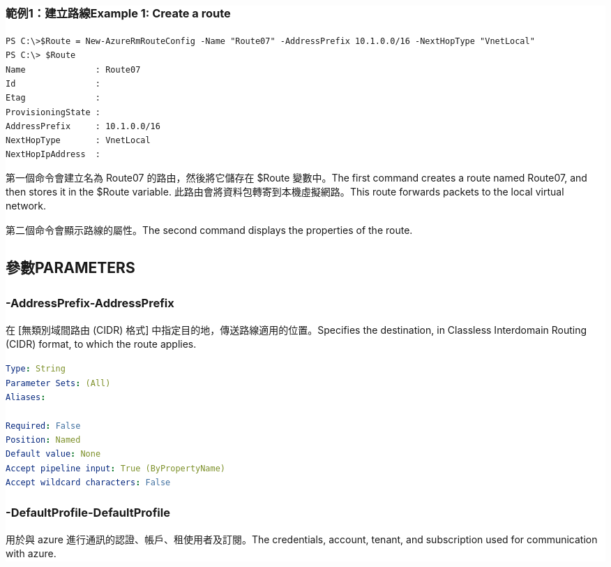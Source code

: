 ### <span data-ttu-id="76dd6-108">範例1：建立路線</span><span class="sxs-lookup"><span data-stu-id="76dd6-108">Example 1: Create a route</span></span>
```
PS C:\>$Route = New-AzureRmRouteConfig -Name "Route07" -AddressPrefix 10.1.0.0/16 -NextHopType "VnetLocal"
PS C:\> $Route
Name              : Route07
Id                : 
Etag              : 
ProvisioningState : 
AddressPrefix     : 10.1.0.0/16
NextHopType       : VnetLocal
NextHopIpAddress  :
```

<span data-ttu-id="76dd6-109">第一個命令會建立名為 Route07 的路由，然後將它儲存在 $Route 變數中。</span><span class="sxs-lookup"><span data-stu-id="76dd6-109">The first command creates a route named Route07, and then stores it in the $Route variable.</span></span>
<span data-ttu-id="76dd6-110">此路由會將資料包轉寄到本機虛擬網路。</span><span class="sxs-lookup"><span data-stu-id="76dd6-110">This route forwards packets to the local virtual network.</span></span>

<span data-ttu-id="76dd6-111">第二個命令會顯示路線的屬性。</span><span class="sxs-lookup"><span data-stu-id="76dd6-111">The second command displays the properties of the route.</span></span>

## <span data-ttu-id="76dd6-112">參數</span><span class="sxs-lookup"><span data-stu-id="76dd6-112">PARAMETERS</span></span>

### <span data-ttu-id="76dd6-113">-AddressPrefix</span><span class="sxs-lookup"><span data-stu-id="76dd6-113">-AddressPrefix</span></span>
<span data-ttu-id="76dd6-114">在 [無類別域間路由 (CIDR) 格式] 中指定目的地，傳送路線適用的位置。</span><span class="sxs-lookup"><span data-stu-id="76dd6-114">Specifies the destination, in Classless Interdomain Routing (CIDR) format, to which the route applies.</span></span>

```yaml
Type: String
Parameter Sets: (All)
Aliases: 

Required: False
Position: Named
Default value: None
Accept pipeline input: True (ByPropertyName)
Accept wildcard characters: False
```

### <span data-ttu-id="76dd6-115">-DefaultProfile</span><span class="sxs-lookup"><span data-stu-id="76dd6-115">-DefaultProfile</span></span>
<span data-ttu-id="76dd6-116">用於與 azure 進行通訊的認證、帳戶、租使用者及訂閱。</span><span class="sxs-lookup"><span data-stu-id="76dd6-116">The credentials, account, tenant, and subscription used for communication with azure.</span></span>
